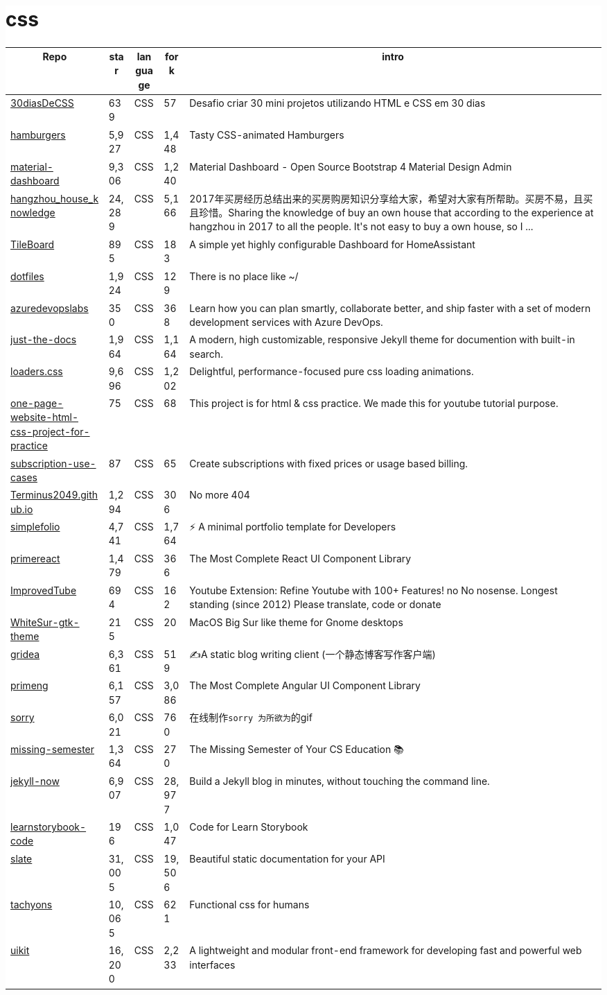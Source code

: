 # css

Repo|star|language|fork|intro
-|-|-|-|-
[30diasDeCSS](https://github.com/MilenaCarecho/30diasDeCSS)|639|CSS|57|Desafio criar 30 mini projetos utilizando HTML e CSS em 30 dias
[hamburgers](https://github.com/jonsuh/hamburgers)|5,927|CSS|1,448|Tasty CSS-animated Hamburgers
[material-dashboard](https://github.com/creativetimofficial/material-dashboard)|9,306|CSS|1,240|Material Dashboard - Open Source Bootstrap 4 Material Design Admin
[hangzhou_house_knowledge](https://github.com/houshanren/hangzhou_house_knowledge)|24,289|CSS|5,166|2017年买房经历总结出来的买房购房知识分享给大家，希望对大家有所帮助。买房不易，且买且珍惜。Sharing the knowledge of buy an own house that according to the experience at hangzhou in 2017 to all the people. It's not easy to buy a own house, so I ...
[TileBoard](https://github.com/resoai/TileBoard)|895|CSS|183|A simple yet highly configurable Dashboard for HomeAssistant
[dotfiles](https://github.com/elenapan/dotfiles)|1,924|CSS|129|There is no place like ~/
[azuredevopslabs](https://github.com/microsoft/azuredevopslabs)|350|CSS|368|Learn how you can plan smartly, collaborate better, and ship faster with a set of modern development services with Azure DevOps.
[just-the-docs](https://github.com/pmarsceill/just-the-docs)|1,964|CSS|1,164|A modern, high customizable, responsive Jekyll theme for documention with built-in search.
[loaders.css](https://github.com/ConnorAtherton/loaders.css)|9,696|CSS|1,202|Delightful, performance-focused pure css loading animations.
[one-page-website-html-css-project-for-practice](https://github.com/WebCifar/one-page-website-html-css-project-for-practice)|75|CSS|68|This project is for html & css practice. We made this for youtube tutorial purpose.
[subscription-use-cases](https://github.com/stripe-samples/subscription-use-cases)|87|CSS|65|Create subscriptions with fixed prices or usage based billing.
[Terminus2049.github.io](https://github.com/Terminus2049/Terminus2049.github.io)|1,294|CSS|306|No more 404
[simplefolio](https://github.com/cobidev/simplefolio)|4,741|CSS|1,764|⚡️ A minimal portfolio template for Developers
[primereact](https://github.com/primefaces/primereact)|1,479|CSS|366|The Most Complete React UI Component Library
[ImprovedTube](https://github.com/ImprovedTube/ImprovedTube)|694|CSS|162|Youtube Extension: Refine Youtube with 100+ Features! no No nosense. Longest standing (since 2012) Please translate, code or donate
[WhiteSur-gtk-theme](https://github.com/vinceliuice/WhiteSur-gtk-theme)|215|CSS|20|MacOS Big Sur like theme for Gnome desktops
[gridea](https://github.com/getgridea/gridea)|6,361|CSS|519|✍️A static blog writing client (一个静态博客写作客户端)
[primeng](https://github.com/primefaces/primeng)|6,157|CSS|3,086|The Most Complete Angular UI Component Library
[sorry](https://github.com/xtyxtyx/sorry)|6,021|CSS|760|在线制作`sorry 为所欲为`的gif
[missing-semester](https://github.com/missing-semester/missing-semester)|1,364|CSS|270|The Missing Semester of Your CS Education 📚
[jekyll-now](https://github.com/barryclark/jekyll-now)|6,907|CSS|28,977|Build a Jekyll blog in minutes, without touching the command line.
[learnstorybook-code](https://github.com/chromaui/learnstorybook-code)|196|CSS|1,047|Code for Learn Storybook
[slate](https://github.com/slatedocs/slate)|31,005|CSS|19,506|Beautiful static documentation for your API
[tachyons](https://github.com/tachyons-css/tachyons)|10,065|CSS|621|Functional css for humans
[uikit](https://github.com/uikit/uikit)|16,200|CSS|2,233|A lightweight and modular front-end framework for developing fast and powerful web interfaces
